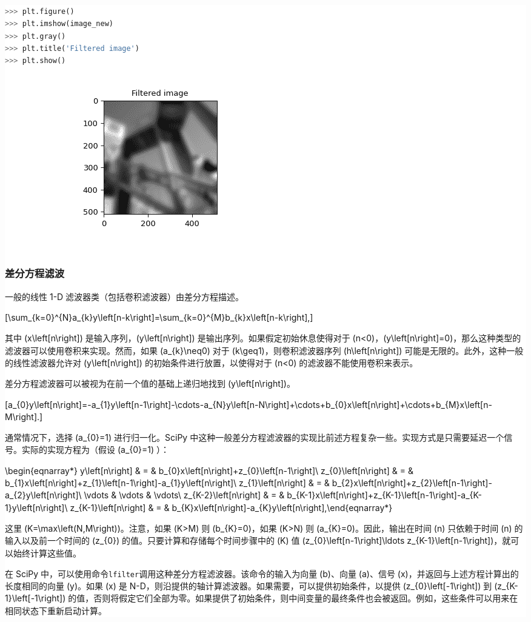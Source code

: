 ```py
>>> plt.figure()
>>> plt.imshow(image_new)
>>> plt.gray()
>>> plt.title('Filtered image')
>>> plt.show() 
```

!["此代码显示两个图。第一张图是从下方拍摄的两人攀爬木楼梯的灰度照片。第二张图应用了 2-D 高斯 FIR 窗口，看起来非常模糊。你仍然可以看出这是一张照片，但主题不太明确。"](img/2c9cde3dce93eb73a57f57a70703af7f.png)

### 差分方程滤波

一般的线性 1-D 滤波器类（包括卷积滤波器）由差分方程描述。

\[\sum_{k=0}^{N}a_{k}y\left[n-k\right]=\sum_{k=0}^{M}b_{k}x\left[n-k\right],\]

其中 \(x\left[n\right]\) 是输入序列，\(y\left[n\right]\) 是输出序列。如果假定初始休息使得对于 \(n<0\)，\(y\left[n\right]=0\)，那么这种类型的滤波器可以使用卷积来实现。然而，如果 \(a_{k}\neq0\) 对于 \(k\geq1\)，则卷积滤波器序列 \(h\left[n\right]\) 可能是无限的。此外，这种一般的线性滤波器允许对 \(y\left[n\right]\) 的初始条件进行放置，以使得对于 \(n<0\) 的滤波器不能使用卷积来表示。

差分方程滤波器可以被视为在前一个值的基础上递归地找到 \(y\left[n\right]\)。

\[a_{0}y\left[n\right]=-a_{1}y\left[n-1\right]-\cdots-a_{N}y\left[n-N\right]+\cdots+b_{0}x\left[n\right]+\cdots+b_{M}x\left[n-M\right].\]

通常情况下，选择 \(a_{0}=1\) 进行归一化。SciPy 中这种一般差分方程滤波器的实现比前述方程复杂一些。实现方式是只需要延迟一个信号。实际的实现方程为（假设 \(a_{0}=1\) ）：

\begin{eqnarray*} y\left[n\right] & = & b_{0}x\left[n\right]+z_{0}\left[n-1\right]\\ z_{0}\left[n\right] & = & b_{1}x\left[n\right]+z_{1}\left[n-1\right]-a_{1}y\left[n\right]\\ z_{1}\left[n\right] & = & b_{2}x\left[n\right]+z_{2}\left[n-1\right]-a_{2}y\left[n\right]\\ \vdots & \vdots & \vdots\\ z_{K-2}\left[n\right] & = & b_{K-1}x\left[n\right]+z_{K-1}\left[n-1\right]-a_{K-1}y\left[n\right]\\ z_{K-1}\left[n\right] & = & b_{K}x\left[n\right]-a_{K}y\left[n\right],\end{eqnarray*}

这里 \(K=\max\left(N,M\right)\)。注意，如果 \(K>M\) 则 \(b_{K}=0\)，如果 \(K>N\) 则 \(a_{K}=0\)。因此，输出在时间 \(n\) 只依赖于时间 \(n\) 的输入以及前一个时间的 \(z_{0}\) 的值。只要计算和存储每个时间步骤中的 \(K\) 值 \(z_{0}\left[n-1\right]\ldots z_{K-1}\left[n-1\right]\)，就可以始终计算这些值。

在 SciPy 中，可以使用命令`lfilter`调用这种差分方程滤波器。该命令的输入为向量 \(b\)、向量 \(a\)、信号 \(x\)，并返回与上述方程计算出的长度相同的向量 \(y\)。如果 \(x\) 是 N-D，则沿提供的轴计算滤波器。如果需要，可以提供初始条件，以提供 \(z_{0}\left[-1\right]\) 到 \(z_{K-1}\left[-1\right]\) 的值，否则将假定它们全部为零。如果提供了初始条件，则中间变量的最终条件也会被返回。例如，这些条件可以用来在相同状态下重新启动计算。
